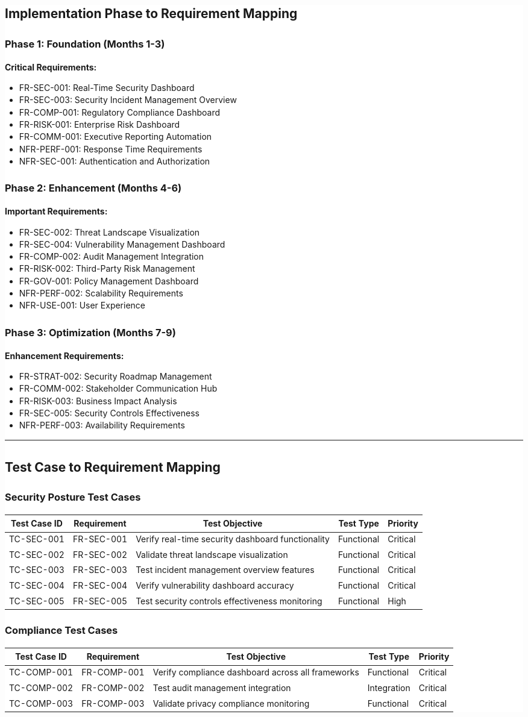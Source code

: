 ## Implementation Phase to Requirement Mapping

### Phase 1: Foundation (Months 1-3)
**Critical Requirements:**
- FR-SEC-001: Real-Time Security Dashboard
- FR-SEC-003: Security Incident Management Overview
- FR-COMP-001: Regulatory Compliance Dashboard
- FR-RISK-001: Enterprise Risk Dashboard
- FR-COMM-001: Executive Reporting Automation
- NFR-PERF-001: Response Time Requirements
- NFR-SEC-001: Authentication and Authorization

### Phase 2: Enhancement (Months 4-6)
**Important Requirements:**
- FR-SEC-002: Threat Landscape Visualization
- FR-SEC-004: Vulnerability Management Dashboard
- FR-COMP-002: Audit Management Integration
- FR-RISK-002: Third-Party Risk Management
- FR-GOV-001: Policy Management Dashboard
- NFR-PERF-002: Scalability Requirements
- NFR-USE-001: User Experience

### Phase 3: Optimization (Months 7-9)
**Enhancement Requirements:**
- FR-STRAT-002: Security Roadmap Management
- FR-COMM-002: Stakeholder Communication Hub
- FR-RISK-003: Business Impact Analysis
- FR-SEC-005: Security Controls Effectiveness
- NFR-PERF-003: Availability Requirements

---

## Test Case to Requirement Mapping

### Security Posture Test Cases
| Test Case ID | Requirement | Test Objective | Test Type | Priority |
|--------------|-------------|----------------|-----------|----------|
| TC-SEC-001 | FR-SEC-001 | Verify real-time security dashboard functionality | Functional | Critical |
| TC-SEC-002 | FR-SEC-002 | Validate threat landscape visualization | Functional | Critical |
| TC-SEC-003 | FR-SEC-003 | Test incident management overview features | Functional | Critical |
| TC-SEC-004 | FR-SEC-004 | Verify vulnerability dashboard accuracy | Functional | Critical |
| TC-SEC-005 | FR-SEC-005 | Test security controls effectiveness monitoring | Functional | High |

### Compliance Test Cases
| Test Case ID | Requirement | Test Objective | Test Type | Priority |
|--------------|-------------|----------------|-----------|----------|
| TC-COMP-001 | FR-COMP-001 | Verify compliance dashboard across all frameworks | Functional | Critical |
| TC-COMP-002 | FR-COMP-002 | Test audit management integration | Integration | Critical |
| TC-COMP-003 | FR-COMP-003 | Validate privacy compliance monitoring | Functional | Critical |
